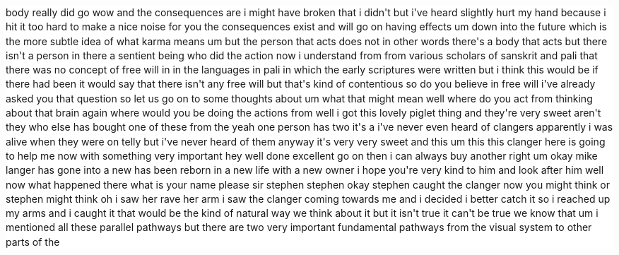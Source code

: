 body really did go wow
and the consequences are i might have
broken that i didn't but i've heard
slightly hurt my hand because i hit it
too hard to make a nice noise for you
the consequences exist and will go on
having effects um down into the future
which is the more subtle idea of what
karma means um but the person that acts
does not
in other words there's a body that acts
but there isn't a person in there a
sentient being who did the action
now i understand from from various
scholars of sanskrit and pali that there
was no concept of free will in in the
languages
in pali in which the early scriptures
were written
but i think this would be if there had
been it would say that there isn't any
free will but that's kind of contentious
so
do you believe in free will
i've already asked you that question so
let us go on to some thoughts about um
what that might mean
well where do you act from
thinking about that brain again
where would you be doing the actions
from
well i got this lovely piglet thing
and they're very sweet aren't they who
else has bought one of these from the
yeah one person has two
it's a i've never even heard of clangers
apparently i was alive when they were on
telly but i've never heard of them
anyway it's very very sweet and this um
this this clanger here is going to help
me now with something very important
hey
well done excellent
go on then i can always buy another
right um okay mike langer has gone into
a new has been reborn in a new life with
a new owner i hope you're very kind to
him and look after him well
now what happened there what is your
name please sir stephen stephen okay
stephen caught the clanger
now you might think or stephen might
think oh
i saw her rave her arm i saw the clanger
coming towards me and i decided i better
catch it so i reached up my arms and i
caught it
that would be the kind of natural way we
think about it but it isn't true it
can't be true
we know that um i mentioned all these
parallel pathways but there are two very
important fundamental pathways from the
visual system to other parts of the